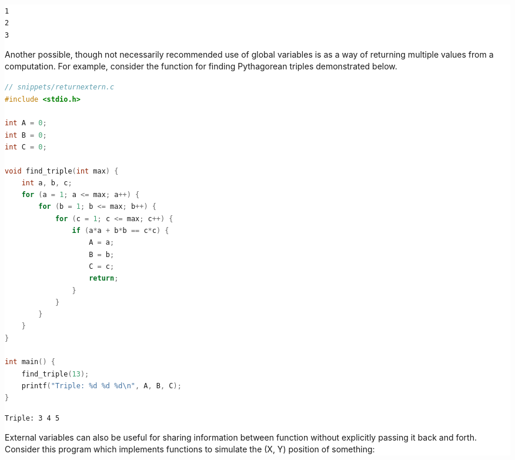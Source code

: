 
```
1
2
3
```


Another possible, though not necessarily recommended
use of global variables is as a way of returning 
multiple values from a computation.  For example,
consider the function for finding Pythagorean triples
demonstrated below.

```c
// snippets/returnextern.c
#include <stdio.h>

int A = 0;
int B = 0;
int C = 0;

void find_triple(int max) {
    int a, b, c;
    for (a = 1; a <= max; a++) {
        for (b = 1; b <= max; b++) {
            for (c = 1; c <= max; c++) {
                if (a*a + b*b == c*c) {
                    A = a;
                    B = b;
                    C = c;
                    return;
                }
            }
        }
    }
}

int main() {
    find_triple(13);
    printf("Triple: %d %d %d\n", A, B, C);
}
```


```
Triple: 3 4 5
```


External variables can also be useful for sharing
information between function without explicitly
passing it back and forth.  Consider this program
which implements functions to simulate the (X, Y)
position of something:
